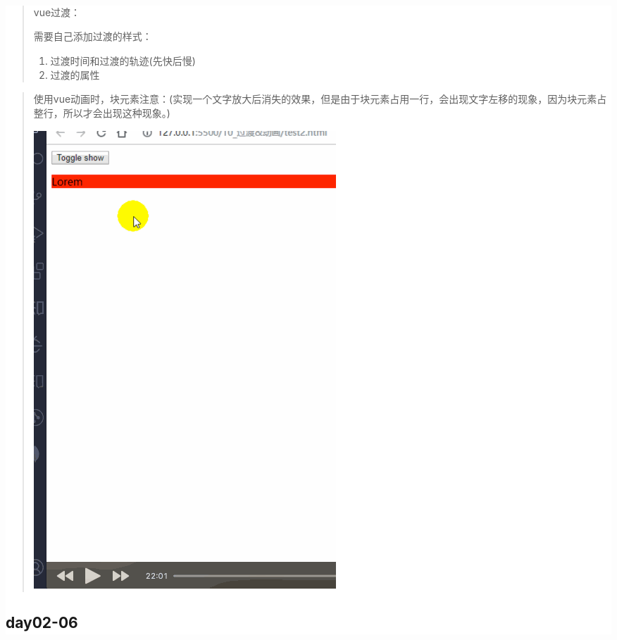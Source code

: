 > vue过渡：
>
> 需要自己添加过渡的样式：
>
> 1. 过渡时间和过渡的轨迹(先快后慢)
> 2. 过渡的属性

```javascript

```



> 使用vue动画时，块元素注意：(实现一个文字放大后消失的效果，但是由于块元素占用一行，会出现文字左移的现象，因为块元素占整行，所以才会出现这种现象。)
>
> ![perserveSelf02](media/Vue笔记/perserveSelf02.gif)



## day02-06
